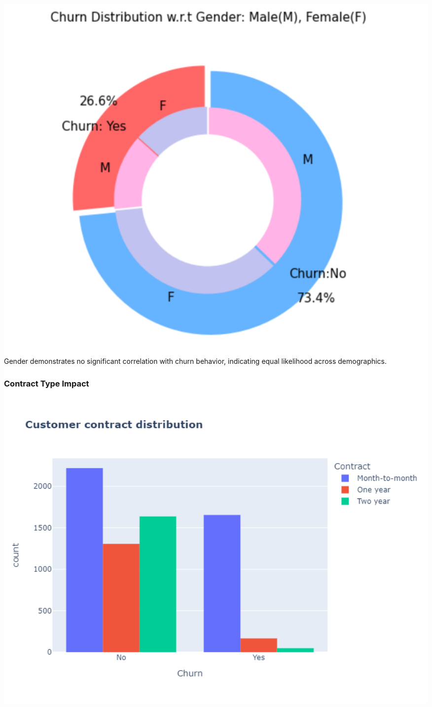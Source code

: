   <img src="output/distributionWRTGender.PNG" width="920">
</p>

Gender demonstrates no significant correlation with churn behavior, indicating equal likelihood across demographics.

### Contract Type Impact
<p>
  <img src="output/ContractDistribution.png" width="920">
</p>
